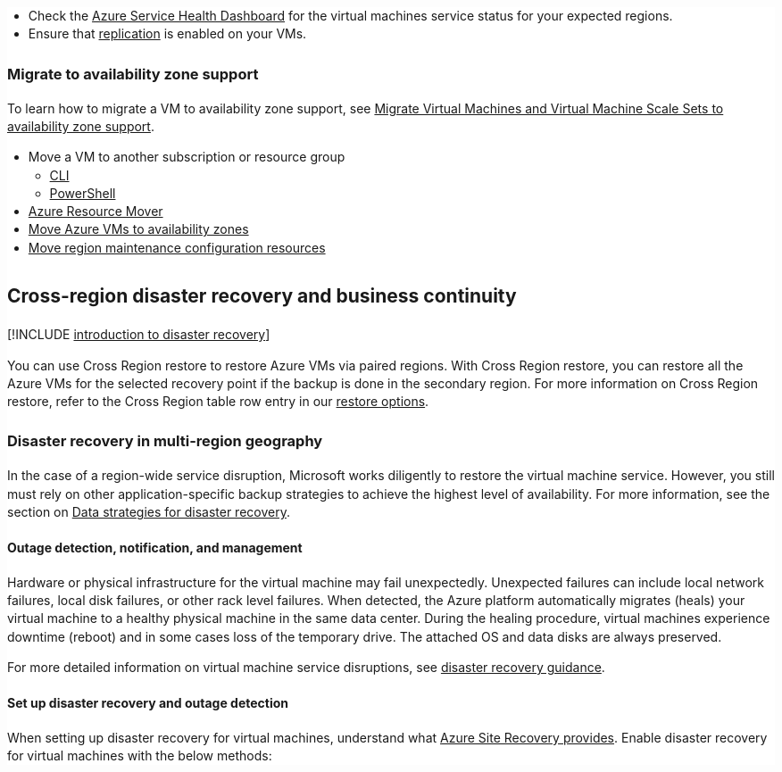- Check the [Azure Service Health Dashboard](https://azure.microsoft.com/status/) for the virtual machines service status for your expected regions.
- Ensure that [replication](../site-recovery/azure-to-azure-quickstart.md) is enabled on your VMs.


### Migrate to availability zone support

To learn how to migrate a VM to availability zone support, see [Migrate Virtual Machines and Virtual Machine Scale Sets to availability zone support](./migrate-vm.md).

- Move a VM to another subscription or resource group
    - [CLI](/azure/azure-resource-manager/management/move-resource-group-and-subscription#use-azure-cli)
    - [PowerShell](/azure/azure-resource-manager/management/move-resource-group-and-subscription#use-azure-powershell)
- [Azure Resource Mover](/azure/resource-mover/tutorial-move-region-virtual-machines)
- [Move Azure VMs to availability zones](../site-recovery/move-azure-vms-avset-azone.md)
- [Move region maintenance configuration resources](../virtual-machines/move-region-maintenance-configuration-resources.md)
  
## Cross-region disaster recovery and business continuity

[!INCLUDE [introduction to disaster recovery](includes/reliability-disaster-recovery-description-include.md)]

You can use Cross Region restore to restore Azure VMs via paired regions. With Cross Region restore, you can restore all the Azure VMs for the selected recovery point if the backup is done in the secondary region. For more information on Cross Region restore, refer to the Cross Region table row entry in our [restore options](../backup/backup-azure-arm-restore-vms.md#restore-options).

### Disaster recovery in multi-region geography


In the case of a region-wide service disruption, Microsoft works diligently to restore the virtual machine service. However, you still must rely on other application-specific backup strategies to achieve the highest level of availability. For more information, see the section on [Data strategies for disaster recovery](/azure/architecture/reliability/disaster-recovery#disaster-recovery-plan).

#### Outage detection, notification, and management

Hardware or physical infrastructure for the virtual machine may fail unexpectedly. Unexpected failures can include local network failures, local disk failures, or other rack level failures. When detected, the Azure platform automatically migrates (heals) your virtual machine to a healthy physical machine in the same data center. During the healing procedure, virtual machines experience downtime (reboot) and in some cases loss of the temporary drive. The attached OS and data disks are always preserved.

For more detailed information on virtual machine service disruptions, see [disaster recovery guidance](/azure/virtual-machines/virtual-machines-disaster-recovery-guidance).

#### Set up disaster recovery and outage detection 

When setting up disaster recovery for virtual machines, understand what [Azure Site Recovery provides](../site-recovery/site-recovery-overview.md#what-does-site-recovery-provide). Enable disaster recovery for virtual machines with the below methods:
